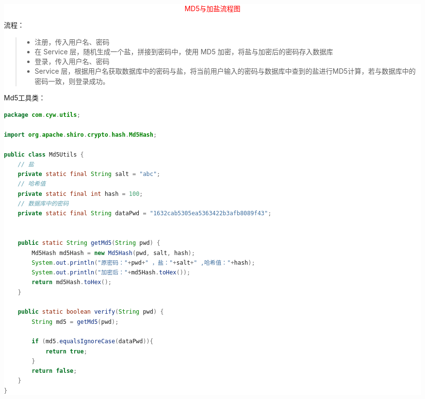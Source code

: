 

<center style="color:red">MD5与加盐流程图</center>

流程：

> - 注册，传入用户名、密码
> - 在 Service 层，随机生成一个盐，拼接到密码中，使用 MD5 加密，将盐与加密后的密码存入数据库
> - 登录，传入用户名、密码
> - Service 层，根据用户名获取数据库中的密码与盐，将当前用户输入的密码与数据库中查到的盐进行MD5计算，若与数据库中的密码一致，则登录成功。





Md5工具类：

```java
package com.cyw.utils;

import org.apache.shiro.crypto.hash.Md5Hash;

public class Md5Utils {
    // 盐
    private static final String salt = "abc";
    // 哈希值
    private static final int hash = 100;
    // 数据库中的密码
    private static final String dataPwd = "1632cab5305ea5363422b3afb8089f43";


    public static String getMd5(String pwd) {
        Md5Hash md5Hash = new Md5Hash(pwd, salt, hash);
        System.out.println("原密码："+pwd+" ，盐："+salt+" ,哈希值："+hash);
        System.out.println("加密后："+md5Hash.toHex());
        return md5Hash.toHex();
    }

    public static boolean verify(String pwd) {
        String md5 = getMd5(pwd);

        if (md5.equalsIgnoreCase(dataPwd)){
            return true;
        }
        return false;
    }
}

```











